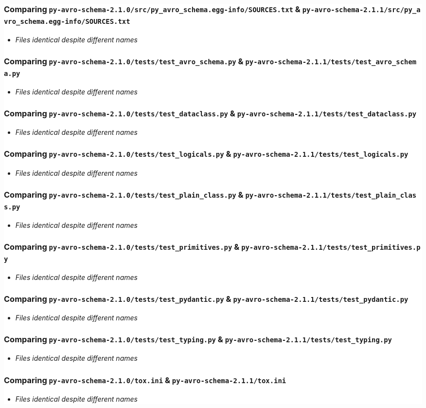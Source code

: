 
### Comparing `py-avro-schema-2.1.0/src/py_avro_schema.egg-info/SOURCES.txt` & `py-avro-schema-2.1.1/src/py_avro_schema.egg-info/SOURCES.txt`

 * *Files identical despite different names*

### Comparing `py-avro-schema-2.1.0/tests/test_avro_schema.py` & `py-avro-schema-2.1.1/tests/test_avro_schema.py`

 * *Files identical despite different names*

### Comparing `py-avro-schema-2.1.0/tests/test_dataclass.py` & `py-avro-schema-2.1.1/tests/test_dataclass.py`

 * *Files identical despite different names*

### Comparing `py-avro-schema-2.1.0/tests/test_logicals.py` & `py-avro-schema-2.1.1/tests/test_logicals.py`

 * *Files identical despite different names*

### Comparing `py-avro-schema-2.1.0/tests/test_plain_class.py` & `py-avro-schema-2.1.1/tests/test_plain_class.py`

 * *Files identical despite different names*

### Comparing `py-avro-schema-2.1.0/tests/test_primitives.py` & `py-avro-schema-2.1.1/tests/test_primitives.py`

 * *Files identical despite different names*

### Comparing `py-avro-schema-2.1.0/tests/test_pydantic.py` & `py-avro-schema-2.1.1/tests/test_pydantic.py`

 * *Files identical despite different names*

### Comparing `py-avro-schema-2.1.0/tests/test_typing.py` & `py-avro-schema-2.1.1/tests/test_typing.py`

 * *Files identical despite different names*

### Comparing `py-avro-schema-2.1.0/tox.ini` & `py-avro-schema-2.1.1/tox.ini`

 * *Files identical despite different names*

